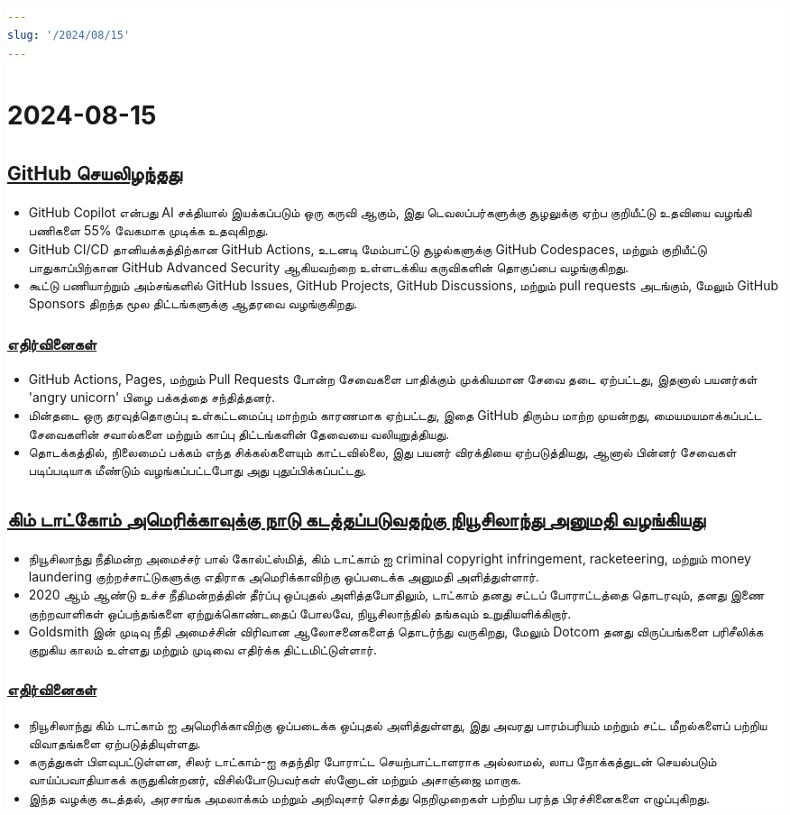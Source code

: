 ```yaml
---
slug: '/2024/08/15'
---
```


# 2024-08-15

## [GitHub செயலிழந்தது](https://github.com/)

- GitHub Copilot என்பது AI சக்தியால் இயக்கப்படும் ஒரு கருவி ஆகும், இது டெவலப்பர்களுக்கு சூழலுக்கு ஏற்ப குறியீட்டு உதவியை வழங்கி பணிகளை 55% வேகமாக முடிக்க உதவுகிறது.
- GitHub CI/CD தானியக்கத்திற்கான GitHub Actions, உடனடி மேம்பாட்டு சூழல்களுக்கு GitHub Codespaces, மற்றும் குறியீட்டு பாதுகாப்பிற்கான GitHub Advanced Security ஆகியவற்றை உள்ளடக்கிய கருவிகளின் தொகுப்பை வழங்குகிறது.
- கூட்டு பணியாற்றும் அம்சங்களில் GitHub Issues, GitHub Projects, GitHub Discussions, மற்றும் pull requests அடங்கும், மேலும் GitHub Sponsors திறந்த மூல திட்டங்களுக்கு ஆதரவை வழங்குகிறது.

### [எதிர்வினைகள்](https://news.ycombinator.com/item?id=41251412)

- GitHub Actions, Pages, மற்றும் Pull Requests போன்ற சேவைகளை பாதிக்கும் முக்கியமான சேவை தடை ஏற்பட்டது, இதனால் பயனர்கள் 'angry unicorn' பிழை பக்கத்தை சந்தித்தனர்.
- மின்தடை ஒரு தரவுத்தொகுப்பு உள்கட்டமைப்பு மாற்றம் காரணமாக ஏற்பட்டது, இதை GitHub திரும்ப மாற்ற முயன்றது, மையமயமாக்கப்பட்ட சேவைகளின் சவால்களை மற்றும் காப்பு திட்டங்களின் தேவையை வலியுறுத்தியது.
- தொடக்கத்தில், நிலைமைப் பக்கம் எந்த சிக்கல்களையும் காட்டவில்லை, இது பயனர் விரக்தியை ஏற்படுத்தியது, ஆனால் பின்னர் சேவைகள் படிப்படியாக மீண்டும் வழங்கப்பட்டபோது அது புதுப்பிக்கப்பட்டது.

## [கிம் டாட்கோம் அமெரிக்காவுக்கு நாடு கடத்தப்படுவதற்கு நியூசிலாந்து அனுமதி வழங்கியது](https://torrentfreak.com/kim-dotcoms-extradition-to-the-u-s-given-green-light-by-new-zealand-240815/)

- நியூசிலாந்து நீதிமன்ற அமைச்சர் பால் கோல்ட்ஸ்மித், கிம் டாட்காம் ஐ criminal copyright infringement, racketeering, மற்றும் money laundering குற்றச்சாட்டுகளுக்கு எதிராக அமெரிக்காவிற்கு ஒப்படைக்க அனுமதி அளித்துள்ளார்.
- 2020 ஆம் ஆண்டு உச்ச நீதிமன்றத்தின் தீர்ப்பு ஒப்புதல் அளித்தபோதிலும், டாட்காம் தனது சட்டப் போராட்டத்தை தொடரவும், தனது இணை குற்றவாளிகள் ஒப்பந்தங்களை ஏற்றுக்கொண்டதைப் போலவே, நியூசிலாந்தில் தங்கவும் உறுதியளிக்கிறார்.
- Goldsmith இன் முடிவு நீதி அமைச்சின் விரிவான ஆலோசனைகளைத் தொடர்ந்து வருகிறது, மேலும் Dotcom தனது விருப்பங்களை பரிசீலிக்க குறுகிய காலம் உள்ளது மற்றும் முடிவை எதிர்க்க திட்டமிட்டுள்ளார்.

### [எதிர்வினைகள்](https://news.ycombinator.com/item?id=41254989)

- நியூசிலாந்து கிம் டாட்காம் ஐ அமெரிக்காவிற்கு ஒப்படைக்க ஒப்புதல் அளித்துள்ளது, இது அவரது பாரம்பரியம் மற்றும் சட்ட மீறல்களைப் பற்றிய விவாதங்களை ஏற்படுத்தியுள்ளது.
- கருத்துகள் பிளவுபட்டுள்ளன, சிலர் டாட்காம்-ஐ சுதந்திர போராட்ட செயற்பாட்டாளராக அல்லாமல், லாப நோக்கத்துடன் செயல்படும் வாய்ப்பவாதியாகக் கருதுகின்றனர், விசில்போடுபவர்கள் ஸ்னோடன் மற்றும் அசாஞ்ஜை மாறாக.
- இந்த வழக்கு கடத்தல், அரசாங்க அமலாக்கம் மற்றும் அறிவுசார் சொத்து நெறிமுறைகள் பற்றிய பரந்த பிரச்சினைகளை எழுப்புகிறது.
